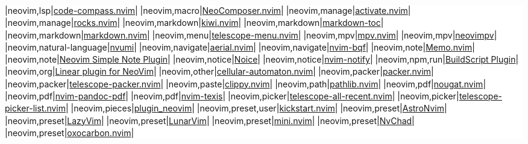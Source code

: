 |neovim,lsp|[code-compass.nvim](https://github.com/emmanueltouzery/code-compass.nvim)|
|neovim,macro|[NeoComposer.nvim](https://github.com/ecthelionvi/NeoComposer.nvim)|
|neovim,manage|[activate.nvim](https://github.com/roobert/activate.nvim)|
|neovim,manage|[rocks.nvim](https://github.com/nvim-neorocks/rocks.nvim)|
|neovim,markdown|[kiwi.nvim](https://github.com/serenevoid/kiwi.nvim)|
|neovim,markdown|[markdown-toc](https://github.com/ChuufMaster/markdown-toc)|
|neovim,markdown|[markdown.nvim](https://github.com/MeanderingProgrammer/markdown.nvim)|
|neovim,menu|[telescope-menu.nvim](https://github.com/octarect/telescope-menu.nvim)|
|neovim,mpv|[mpv.nvim](https://github.com/tamton-aquib/mpv.nvim)|
|neovim,mpv|[neovimpv](https://github.com/queue-miscreant/neovimpv)|
|neovim,natural-language|[nvumi](https://github.com/josephburgess/nvumi)|
|neovim,navigate|[aerial.nvim](https://github.com/stevearc/aerial.nvim)|
|neovim,navigate|[nvim-bqf](https://github.com/kevinhwang91/nvim-bqf)|
|neovim,note|[Memo.nvim](https://github.com/KIMGEONUNG/memo.nvim)|
|neovim,note|[Neovim Simple Note Plugin](https://github.com/rguruprakash/simple-note.nvim)|
|neovim,notice|[Noice](https://github.com/folke/noice.nvim)|
|neovim,notice|[nvim-notify](https://github.com/rcarriga/nvim-notify)|
|neovim,npm,run|[BuildScript Plugin](https://github.com/kosekidev/build-script)|
|neovim,org|[Linear plugin for NeoVim](https://github.com/rmanocha/linear-nvim)|
|neovim,other|[cellular-automaton.nvim](https://github.com/Eandrju/cellular-automaton.nvim)|
|neovim,packer|[packer.nvim](https://github.com/wbthomason/packer.nvim)|
|neovim,packer|[telescope-packer.nvim](https://github.com/nvim-telescope/telescope-packer.nvim)|
|neovim,paste|[clippy.nvim](https://github.com/petersid2022/clippy.nvim)|
|neovim,path|[pathlib.nvim](https://github.com/pysan3/pathlib.nvim)|
|neovim,pdf|[nougat.nvim](https://github.com/facebookresearch/nougat)|
|neovim,pdf|[nvim-pandoc-pdf](https://github.com/kaymmm/nvim-pandoc-pdf)|
|neovim,pdf|[nvim-texis](https://github.com/jhofscheier/nvim-texis)|
|neovim,picker|[telescope-all-recent.nvim](https://github.com/prochri/telescope-all-recent.nvim)|
|neovim,picker|[telescope-picker-list.nvim](https://github.com/OliverChao/telescope-picker-list.nvim)|
|neovim,pieces|[plugin_neovim](https://github.com/pieces-app/plugin_neovim)|
|neovim,preset,user|[kickstart.nvim](https://github.com/nvim-lua/kickstart.nvim)|
|neovim,preset|[AstroNvim](https://github.com/AstroNvim/AstroNvim)|
|neovim,preset|[LazyVim](https://github.com/LazyVim/LazyVim)|
|neovim,preset|[LunarVim](https://github.com/LunarVim/LunarVim)|
|neovim,preset|[mini.nvim](https://github.com/echasnovski/mini.nvim)|
|neovim,preset|[NvChad](https://github.com/NvChad/NvChad)|
|neovim,preset|[oxocarbon.nvim](https://github.com/nyoom-engineering/oxocarbon.nvim)|